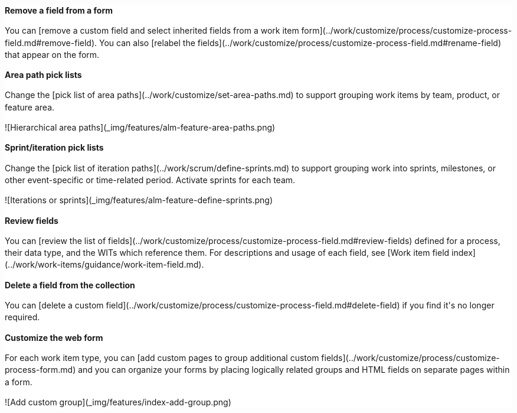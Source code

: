 <p><b>Remove a field from a form</b></p>
<p>You can [remove a custom field and select inherited fields from a work item form](../work/customize/process/customize-process-field.md#remove-field). You can also [relabel the fields](../work/customize/process/customize-process-field.md#rename-field) that appear on the form.   </p>

<p><b>Area path pick lists</b></p>
<p>Change the [pick list of area paths](../work/customize/set-area-paths.md) to support grouping work items by team, product, or feature area. </p>
![Hierarchical area paths](_img/features/alm-feature-area-paths.png)   
<br/>

<p><b>Sprint/iteration pick lists</b></p>
<p>Change the [pick list of iteration paths](../work/scrum/define-sprints.md) to support grouping work into sprints, milestones, or other event-specific or time-related period. Activate sprints for each team. </p>
![Iterations or sprints](_img/features/alm-feature-define-sprints.png)  
<br/>
</td>


<td width="33%">




<p><b>Review fields</b></p>
<p>You can [review the list of fields](../work/customize/process/customize-process-field.md#review-fields) defined for a process, their data type, and the WITs which reference them. For descriptions and usage of each field, see [Work item field index](../work/work-items/guidance/work-item-field.md). </p>

<p><b>Delete a field from the collection</b></p>
<p>You can [delete a custom field](../work/customize/process/customize-process-field.md#delete-field) if you find it's no longer required. </p>



<p><b>Customize the web form</b></p>
<p>For each work item type, you can [add custom pages to group additional custom fields](../work/customize/process/customize-process-form.md) and you can organize your forms by placing logically related groups and HTML fields on separate pages within a form.    </p>
![Add custom group](_img/features/index-add-group.png)   
<br/>
